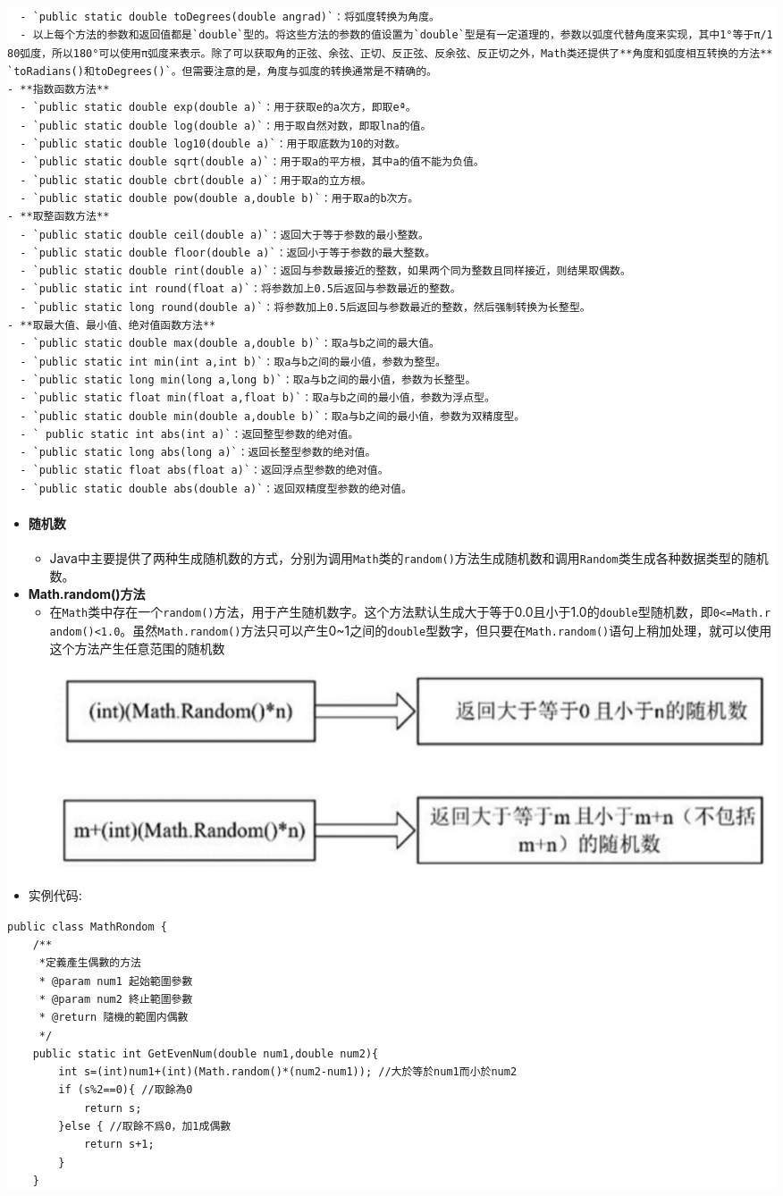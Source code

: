       - `public static double toDegrees(double angrad)`：将弧度转换为角度。
      - 以上每个方法的参数和返回值都是`double`型的。将这些方法的参数的值设置为`double`型是有一定道理的，参数以弧度代替角度来实现，其中1°等于π/180弧度，所以180°可以使用π弧度来表示。除了可以获取角的正弦、余弦、正切、反正弦、反余弦、反正切之外，Math类还提供了**角度和弧度相互转换的方法**`toRadians()和toDegrees()`。但需要注意的是，角度与弧度的转换通常是不精确的。
    - **指数函数方法**
      - `public static double exp(double a)`：用于获取e的a次方，即取eª。
      - `public static double log(double a)`：用于取自然对数，即取lna的值。
      - `public static double log10(double a)`：用于取底数为10的对数。
      - `public static double sqrt(double a)`：用于取a的平方根，其中a的值不能为负值。
      - `public static double cbrt(double a)`：用于取a的立方根。
      - `public static double pow(double a,double b)`：用于取a的b次方。
    - **取整函数方法**
      - `public static double ceil(double a)`：返回大于等于参数的最小整数。
      - `public static double floor(double a)`：返回小于等于参数的最大整数。
      - `public static double rint(double a)`：返回与参数最接近的整数，如果两个同为整数且同样接近，则结果取偶数。
      - `public static int round(float a)`：将参数加上0.5后返回与参数最近的整数。
      - `public static long round(double a)`：将参数加上0.5后返回与参数最近的整数，然后强制转换为长整型。
    - **取最大值、最小值、绝对值函数方法**
      - `public static double max(double a,double b)`：取a与b之间的最大值。
      - `public static int min(int a,int b)`：取a与b之间的最小值，参数为整型。
      - `public static long min(long a,long b)`：取a与b之间的最小值，参数为长整型。
      - `public static float min(float a,float b)`：取a与b之间的最小值，参数为浮点型。
      - `public static double min(double a,double b)`：取a与b之间的最小值，参数为双精度型。
      - ` public static int abs(int a)`：返回整型参数的绝对值。
      - `public static long abs(long a)`：返回长整型参数的绝对值。
      - `public static float abs(float a)`：返回浮点型参数的绝对值。
      - `public static double abs(double a)`：返回双精度型参数的绝对值。
- #### 随机数
  - Java中主要提供了两种生成随机数的方式，分别为调用`Math`类的`random()`方法生成随机数和调用`Random`类生成各种数据类型的随机数。
- **Math.random()方法**
  - 在`Math`类中存在一个`random()`方法，用于产生随机数字。这个方法默认生成大于等于0.0且小于1.0的`double`型随机数，即`0<=Math.random()<1.0`。虽然`Math.random()`方法只可以产生0~1之间的`double`型数字，但只要在`Math.random()`语句上稍加处理，就可以使用这个方法产生任意范围的随机数
![](/Java/pic/java27.png)
- 实例代码:
```
public class MathRondom {
    /**
     *定義產生偶數的方法
     * @param num1 起始範圍參數
     * @param num2 終止範圍參數
     * @return 隨機的範圍内偶數
     */
    public static int GetEvenNum(double num1,double num2){
        int s=(int)num1+(int)(Math.random()*(num2-num1)); //大於等於num1而小於num2
        if (s%2==0){ //取餘為0
            return s;
        }else { //取餘不爲0，加1成偶數
            return s+1;
        }
    }
```
